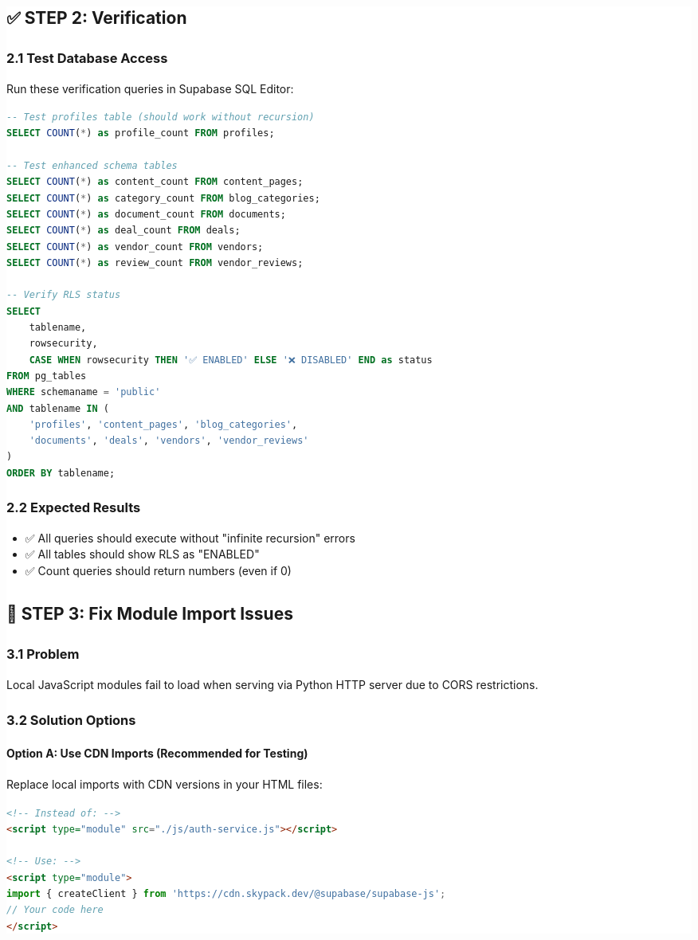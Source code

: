 ## ✅ STEP 2: Verification

### 2.1 Test Database Access
Run these verification queries in Supabase SQL Editor:

```sql
-- Test profiles table (should work without recursion)
SELECT COUNT(*) as profile_count FROM profiles;

-- Test enhanced schema tables
SELECT COUNT(*) as content_count FROM content_pages;
SELECT COUNT(*) as category_count FROM blog_categories;
SELECT COUNT(*) as document_count FROM documents;
SELECT COUNT(*) as deal_count FROM deals;
SELECT COUNT(*) as vendor_count FROM vendors;
SELECT COUNT(*) as review_count FROM vendor_reviews;

-- Verify RLS status
SELECT 
    tablename, 
    rowsecurity,
    CASE WHEN rowsecurity THEN '✅ ENABLED' ELSE '❌ DISABLED' END as status
FROM pg_tables 
WHERE schemaname = 'public' 
AND tablename IN (
    'profiles', 'content_pages', 'blog_categories', 
    'documents', 'deals', 'vendors', 'vendor_reviews'
)
ORDER BY tablename;
```

### 2.2 Expected Results
- ✅ All queries should execute without "infinite recursion" errors
- ✅ All tables should show RLS as "ENABLED"
- ✅ Count queries should return numbers (even if 0)

## 🔧 STEP 3: Fix Module Import Issues

### 3.1 Problem
Local JavaScript modules fail to load when serving via Python HTTP server due to CORS restrictions.

### 3.2 Solution Options

#### Option A: Use CDN Imports (Recommended for Testing)
Replace local imports with CDN versions in your HTML files:

```html
<!-- Instead of: -->
<script type="module" src="./js/auth-service.js"></script>

<!-- Use: -->
<script type="module">
import { createClient } from 'https://cdn.skypack.dev/@supabase/supabase-js';
// Your code here
</script>
```
